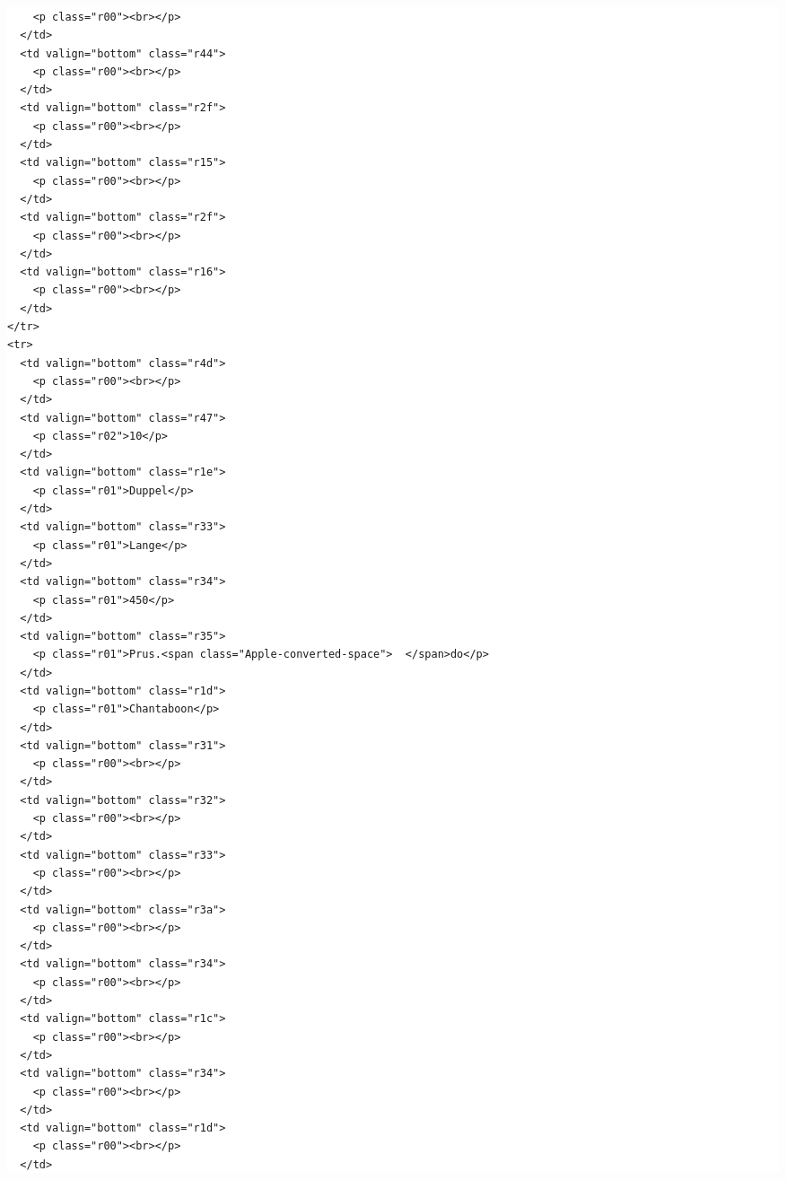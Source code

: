         <p class="r00"><br></p>
      </td>
      <td valign="bottom" class="r44">
        <p class="r00"><br></p>
      </td>
      <td valign="bottom" class="r2f">
        <p class="r00"><br></p>
      </td>
      <td valign="bottom" class="r15">
        <p class="r00"><br></p>
      </td>
      <td valign="bottom" class="r2f">
        <p class="r00"><br></p>
      </td>
      <td valign="bottom" class="r16">
        <p class="r00"><br></p>
      </td>
    </tr>
    <tr>
      <td valign="bottom" class="r4d">
        <p class="r00"><br></p>
      </td>
      <td valign="bottom" class="r47">
        <p class="r02">10</p>
      </td>
      <td valign="bottom" class="r1e">
        <p class="r01">Duppel</p>
      </td>
      <td valign="bottom" class="r33">
        <p class="r01">Lange</p>
      </td>
      <td valign="bottom" class="r34">
        <p class="r01">450</p>
      </td>
      <td valign="bottom" class="r35">
        <p class="r01">Prus.<span class="Apple-converted-space">  </span>do</p>
      </td>
      <td valign="bottom" class="r1d">
        <p class="r01">Chantaboon</p>
      </td>
      <td valign="bottom" class="r31">
        <p class="r00"><br></p>
      </td>
      <td valign="bottom" class="r32">
        <p class="r00"><br></p>
      </td>
      <td valign="bottom" class="r33">
        <p class="r00"><br></p>
      </td>
      <td valign="bottom" class="r3a">
        <p class="r00"><br></p>
      </td>
      <td valign="bottom" class="r34">
        <p class="r00"><br></p>
      </td>
      <td valign="bottom" class="r1c">
        <p class="r00"><br></p>
      </td>
      <td valign="bottom" class="r34">
        <p class="r00"><br></p>
      </td>
      <td valign="bottom" class="r1d">
        <p class="r00"><br></p>
      </td>